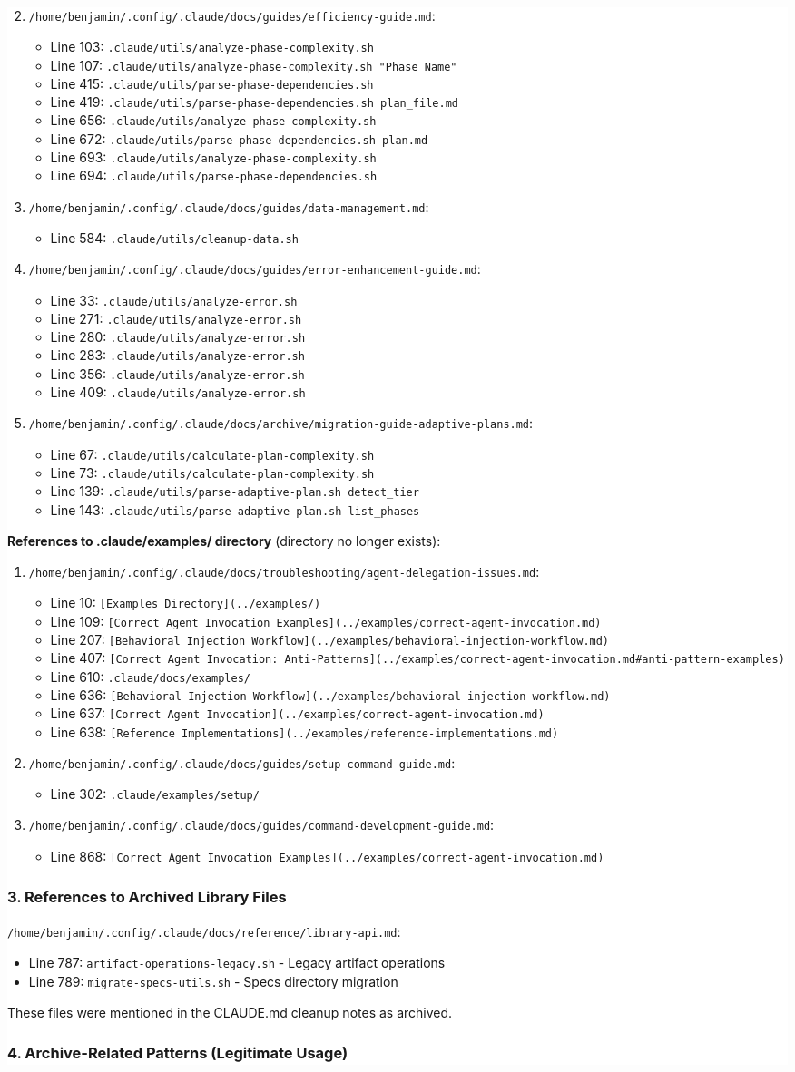 2. `/home/benjamin/.config/.claude/docs/guides/efficiency-guide.md`:
   - Line 103: `.claude/utils/analyze-phase-complexity.sh`
   - Line 107: `.claude/utils/analyze-phase-complexity.sh "Phase Name"`
   - Line 415: `.claude/utils/parse-phase-dependencies.sh`
   - Line 419: `.claude/utils/parse-phase-dependencies.sh plan_file.md`
   - Line 656: `.claude/utils/analyze-phase-complexity.sh`
   - Line 672: `.claude/utils/parse-phase-dependencies.sh plan.md`
   - Line 693: `.claude/utils/analyze-phase-complexity.sh`
   - Line 694: `.claude/utils/parse-phase-dependencies.sh`

3. `/home/benjamin/.config/.claude/docs/guides/data-management.md`:
   - Line 584: `.claude/utils/cleanup-data.sh`

4. `/home/benjamin/.config/.claude/docs/guides/error-enhancement-guide.md`:
   - Line 33: `.claude/utils/analyze-error.sh`
   - Line 271: `.claude/utils/analyze-error.sh`
   - Line 280: `.claude/utils/analyze-error.sh`
   - Line 283: `.claude/utils/analyze-error.sh`
   - Line 356: `.claude/utils/analyze-error.sh`
   - Line 409: `.claude/utils/analyze-error.sh`

5. `/home/benjamin/.config/.claude/docs/archive/migration-guide-adaptive-plans.md`:
   - Line 67: `.claude/utils/calculate-plan-complexity.sh`
   - Line 73: `.claude/utils/calculate-plan-complexity.sh`
   - Line 139: `.claude/utils/parse-adaptive-plan.sh detect_tier`
   - Line 143: `.claude/utils/parse-adaptive-plan.sh list_phases`

**References to .claude/examples/ directory** (directory no longer exists):

1. `/home/benjamin/.config/.claude/docs/troubleshooting/agent-delegation-issues.md`:
   - Line 10: `[Examples Directory](../examples/)`
   - Line 109: `[Correct Agent Invocation Examples](../examples/correct-agent-invocation.md)`
   - Line 207: `[Behavioral Injection Workflow](../examples/behavioral-injection-workflow.md)`
   - Line 407: `[Correct Agent Invocation: Anti-Patterns](../examples/correct-agent-invocation.md#anti-pattern-examples)`
   - Line 610: `.claude/docs/examples/`
   - Line 636: `[Behavioral Injection Workflow](../examples/behavioral-injection-workflow.md)`
   - Line 637: `[Correct Agent Invocation](../examples/correct-agent-invocation.md)`
   - Line 638: `[Reference Implementations](../examples/reference-implementations.md)`

2. `/home/benjamin/.config/.claude/docs/guides/setup-command-guide.md`:
   - Line 302: `.claude/examples/setup/`

3. `/home/benjamin/.config/.claude/docs/guides/command-development-guide.md`:
   - Line 868: `[Correct Agent Invocation Examples](../examples/correct-agent-invocation.md)`

### 3. References to Archived Library Files

`/home/benjamin/.config/.claude/docs/reference/library-api.md`:
- Line 787: `artifact-operations-legacy.sh` - Legacy artifact operations
- Line 789: `migrate-specs-utils.sh` - Specs directory migration

These files were mentioned in the CLAUDE.md cleanup notes as archived.

### 4. Archive-Related Patterns (Legitimate Usage)
